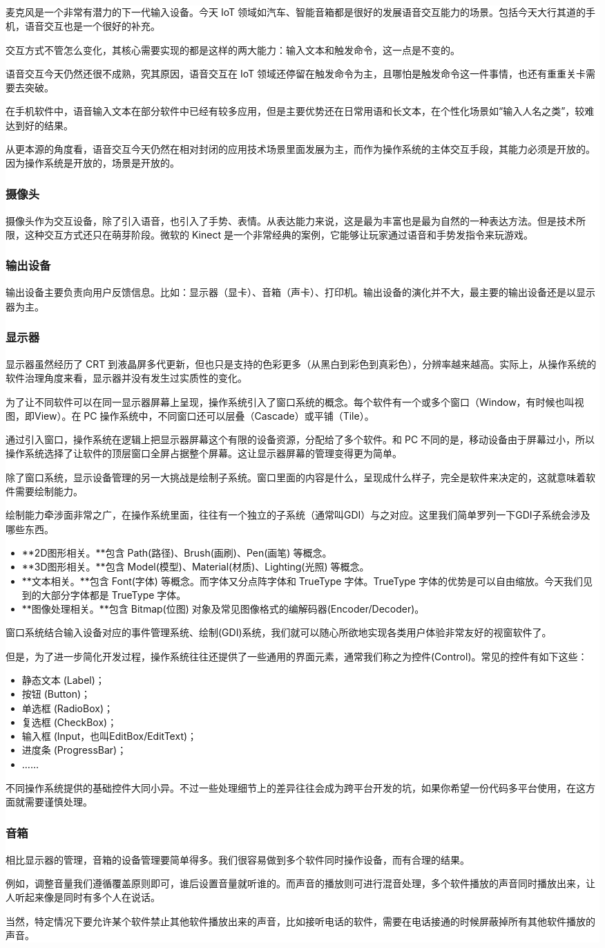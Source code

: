 麦克风是一个非常有潜力的下一代输入设备。今天 IoT 领域如汽车、智能音箱都是很好的发展语音交互能力的场景。包括今天大行其道的手机，语音交互也是一个很好的补充。

交互方式不管怎么变化，其核心需要实现的都是这样的两大能力：输入文本和触发命令，这一点是不变的。

语音交互今天仍然还很不成熟，究其原因，语音交互在 IoT 领域还停留在触发命令为主，且哪怕是触发命令这一件事情，也还有重重关卡需要去突破。

在手机软件中，语音输入文本在部分软件中已经有较多应用，但是主要优势还在日常用语和长文本，在个性化场景如“输入人名之类”，较难达到好的结果。

从更本源的角度看，语音交互今天仍然在相对封闭的应用技术场景里面发展为主，而作为操作系统的主体交互手段，其能力必须是开放的。因为操作系统是开放的，场景是开放的。

### 摄像头

摄像头作为交互设备，除了引入语音，也引入了手势、表情。从表达能力来说，这是最为丰富也是最为自然的一种表达方法。但是技术所限，这种交互方式还只在萌芽阶段。微软的 Kinect 是一个非常经典的案例，它能够让玩家通过语音和手势发指令来玩游戏。

### 输出设备

输出设备主要负责向用户反馈信息。比如：显示器（显卡）、音箱（声卡）、打印机。输出设备的演化并不大，最主要的输出设备还是以显示器为主。

### 显示器

显示器虽然经历了 CRT 到液晶屏多代更新，但也只是支持的色彩更多（从黑白到彩色到真彩色），分辨率越来越高。实际上，从操作系统的软件治理角度来看，显示器并没有发生过实质性的变化。

为了让不同软件可以在同一显示器屏幕上呈现，操作系统引入了窗口系统的概念。每个软件有一个或多个窗口（Window，有时候也叫视图，即View）。在 PC 操作系统中，不同窗口还可以层叠（Cascade）或平铺（Tile）。

通过引入窗口，操作系统在逻辑上把显示器屏幕这个有限的设备资源，分配给了多个软件。和 PC 不同的是，移动设备由于屏幕过小，所以操作系统选择了让软件的顶层窗口全屏占据整个屏幕。这让显示器屏幕的管理变得更为简单。

除了窗口系统，显示设备管理的另一大挑战是绘制子系统。窗口里面的内容是什么，呈现成什么样子，完全是软件来决定的，这就意味着软件需要绘制能力。

绘制能力牵涉面非常之广，在操作系统里面，往往有一个独立的子系统（通常叫GDI）与之对应。这里我们简单罗列一下GDI子系统会涉及哪些东西。

- **2D图形相关。**包含 Path(路径)、Brush(画刷)、Pen(画笔) 等概念。
- **3D图形相关。**包含 Model(模型)、Material(材质)、Lighting(光照) 等概念。
- **文本相关。**包含 Font(字体) 等概念。而字体又分点阵字体和 TrueType 字体。TrueType 字体的优势是可以自由缩放。今天我们见到的大部分字体都是 TrueType 字体。
- **图像处理相关。**包含 Bitmap(位图) 对象及常见图像格式的编解码器(Encoder/Decoder)。

窗口系统结合输入设备对应的事件管理系统、绘制(GDI)系统，我们就可以随心所欲地实现各类用户体验非常友好的视窗软件了。

但是，为了进一步简化开发过程，操作系统往往还提供了一些通用的界面元素，通常我们称之为控件(Control)。常见的控件有如下这些：

- 静态文本 (Label)；
- 按钮 (Button)；
- 单选框 (RadioBox)；
- 复选框 (CheckBox)；
- 输入框 (Input，也叫EditBox/EditText)；
- 进度条 (ProgressBar)；
- ……

不同操作系统提供的基础控件大同小异。不过一些处理细节上的差异往往会成为跨平台开发的坑，如果你希望一份代码多平台使用，在这方面就需要谨慎处理。

### 音箱

相比显示器的管理，音箱的设备管理要简单得多。我们很容易做到多个软件同时操作设备，而有合理的结果。

例如，调整音量我们遵循覆盖原则即可，谁后设置音量就听谁的。而声音的播放则可进行混音处理，多个软件播放的声音同时播放出来，让人听起来像是同时有多个人在说话。

当然，特定情况下要允许某个软件禁止其他软件播放出来的声音，比如接听电话的软件，需要在电话接通的时候屏蔽掉所有其他软件播放的声音。
